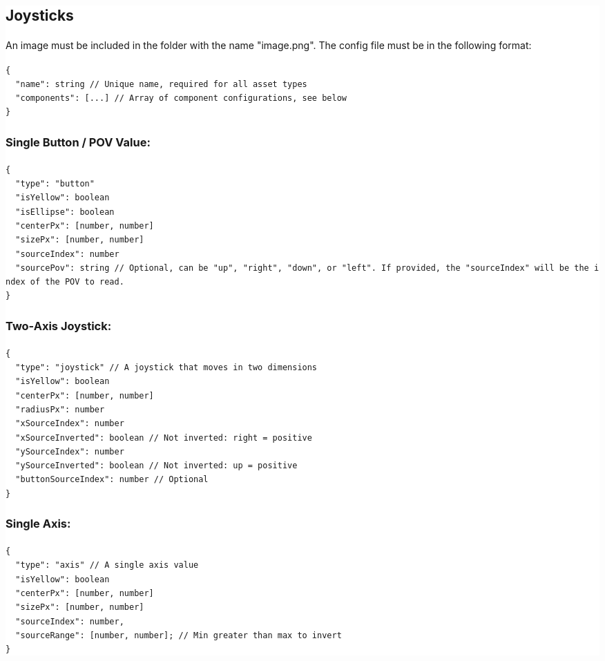 ## Joysticks

An image must be included in the folder with the name "image.png". The config file must be in the following format:

```
{
  "name": string // Unique name, required for all asset types
  "components": [...] // Array of component configurations, see below
}
```

### Single Button / POV Value:

```
{
  "type": "button"
  "isYellow": boolean
  "isEllipse": boolean
  "centerPx": [number, number]
  "sizePx": [number, number]
  "sourceIndex": number
  "sourcePov": string // Optional, can be "up", "right", "down", or "left". If provided, the "sourceIndex" will be the index of the POV to read.
}
```

### Two-Axis Joystick:

```
{
  "type": "joystick" // A joystick that moves in two dimensions
  "isYellow": boolean
  "centerPx": [number, number]
  "radiusPx": number
  "xSourceIndex": number
  "xSourceInverted": boolean // Not inverted: right = positive
  "ySourceIndex": number
  "ySourceInverted": boolean // Not inverted: up = positive
  "buttonSourceIndex": number // Optional
}
```

### Single Axis:

```
{
  "type": "axis" // A single axis value
  "isYellow": boolean
  "centerPx": [number, number]
  "sizePx": [number, number]
  "sourceIndex": number,
  "sourceRange": [number, number]; // Min greater than max to invert
}
```

